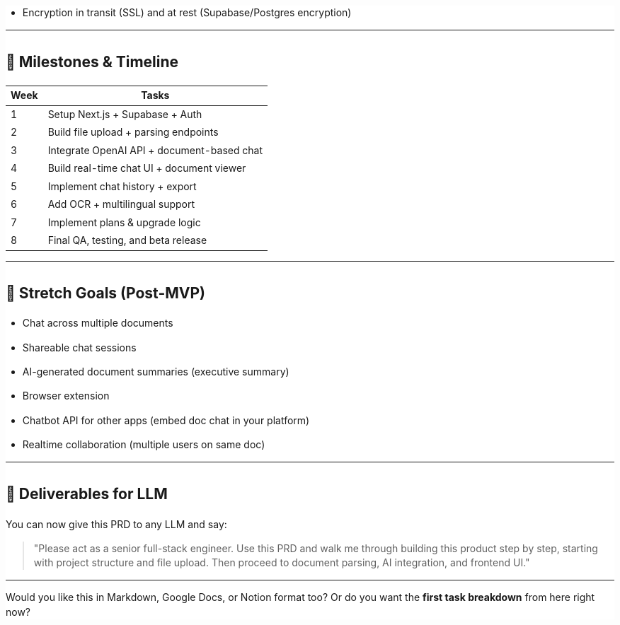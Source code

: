- Encryption in transit (SSL) and at rest (Supabase/Postgres encryption)
    

---

## 📅 Milestones & Timeline

|Week|Tasks|
|---|---|
|1|Setup Next.js + Supabase + Auth|
|2|Build file upload + parsing endpoints|
|3|Integrate OpenAI API + document-based chat|
|4|Build real-time chat UI + document viewer|
|5|Implement chat history + export|
|6|Add OCR + multilingual support|
|7|Implement plans & upgrade logic|
|8|Final QA, testing, and beta release|

---

## 🧪 Stretch Goals (Post-MVP)

- Chat across multiple documents
    
- Shareable chat sessions
    
- AI-generated document summaries (executive summary)
    
- Browser extension
    
- Chatbot API for other apps (embed doc chat in your platform)
    
- Realtime collaboration (multiple users on same doc)
    

---

## 📄 Deliverables for LLM

You can now give this PRD to any LLM and say:

> "Please act as a senior full-stack engineer. Use this PRD and walk me through building this product step by step, starting with project structure and file upload. Then proceed to document parsing, AI integration, and frontend UI."

---

Would you like this in Markdown, Google Docs, or Notion format too? Or do you want the **first task breakdown** from here right now?